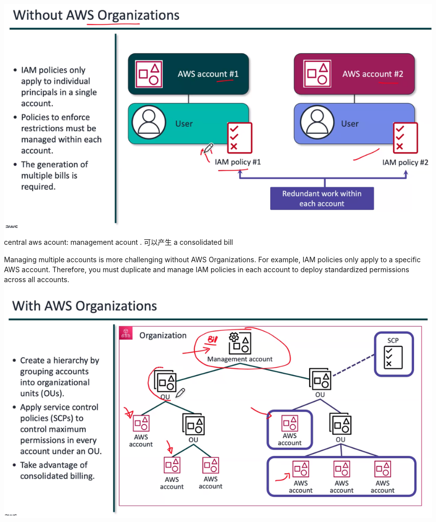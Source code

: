 
![](image/Pasted%20image%2020231002113524.png)


central aws acount: management acount . 可以产生 a consolidated bill 

Managing multiple accounts is more challenging without AWS Organizations. For example, IAM policies only apply to a specific AWS account. Therefore, you must duplicate and manage IAM policies in each account to deploy standardized permissions across all accounts.


![](image/Pasted%20image%2020231002113629.png)
